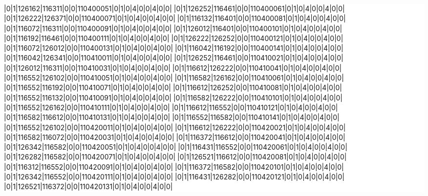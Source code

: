 |0|1|126162|116311|0|0|110400051|0|1|0|4|0|0|4|0|0|
|0|1|126252|116461|0|0|110400061|0|1|0|4|0|0|4|0|0|
|0|1|126222|126371|0|0|110400071|0|1|0|4|0|0|4|0|0|
|0|1|116132|116401|0|0|110400081|0|1|0|4|0|0|4|0|0|
|0|1|116072|116311|0|0|110400091|0|1|0|4|0|0|4|0|0|
|0|1|126012|116401|0|0|110400101|0|1|0|4|0|0|4|0|0|
|0|1|116192|116461|0|0|110400111|0|1|0|4|0|0|4|0|0|
|0|1|126222|126252|0|0|110400121|0|1|0|4|0|0|4|0|0|
|0|1|116072|126012|0|0|110400131|0|1|0|4|0|0|4|0|0|
|0|1|116042|116192|0|0|110400141|0|1|0|4|0|0|4|0|0|
|0|1|116042|126341|0|0|110410011|0|1|0|4|0|0|4|0|0|
|0|1|126252|116461|0|0|110410021|0|1|0|4|0|0|4|0|0|
|0|1|126012|116311|0|0|110410031|0|1|0|4|0|0|4|0|0|
|0|1|116612|126222|0|0|110410041|0|1|0|4|0|0|4|0|0|
|0|1|116552|126102|0|0|110410051|0|1|0|4|0|0|4|0|0|
|0|1|116582|126162|0|0|110410061|0|1|0|4|0|0|4|0|0|
|0|1|116552|116192|0|0|110410071|0|1|0|4|0|0|4|0|0|
|0|1|116612|126252|0|0|110410081|0|1|0|4|0|0|4|0|0|
|0|1|116552|116132|0|0|110410091|0|1|0|4|0|0|4|0|0|
|0|1|116582|126222|0|0|110410101|0|1|0|4|0|0|4|0|0|
|0|1|116552|126162|0|0|110410111|0|1|0|4|0|0|4|0|0|
|0|1|116612|116552|0|0|110410121|0|1|0|4|0|0|4|0|0|
|0|1|116582|116612|0|0|110410131|0|1|0|4|0|0|4|0|0|
|0|1|116552|116582|0|0|110410141|0|1|0|4|0|0|4|0|0|
|0|1|116552|126102|0|0|110420011|0|1|0|4|0|0|4|0|0|
|0|1|116612|126222|0|0|110420021|0|1|0|4|0|0|4|0|0|
|0|1|116582|116072|0|0|110420031|0|1|0|4|0|0|4|0|0|
|0|1|116372|116612|0|0|110420041|0|1|0|4|0|0|4|0|0|
|0|1|126342|116582|0|0|110420051|0|1|0|4|0|0|4|0|0|
|0|1|116431|116552|0|0|110420061|0|1|0|4|0|0|4|0|0|
|0|1|126282|116582|0|0|110420071|0|1|0|4|0|0|4|0|0|
|0|1|126521|116612|0|0|110420081|0|1|0|4|0|0|4|0|0|
|0|1|116312|116552|0|0|110420091|0|1|0|4|0|0|4|0|0|
|0|1|116372|116582|0|0|110420101|0|1|0|4|0|0|4|0|0|
|0|1|126342|116552|0|0|110420111|0|1|0|4|0|0|4|0|0|
|0|1|116431|126282|0|0|110420121|0|1|0|4|0|0|4|0|0|
|0|1|126521|116372|0|0|110420131|0|1|0|4|0|0|4|0|0|